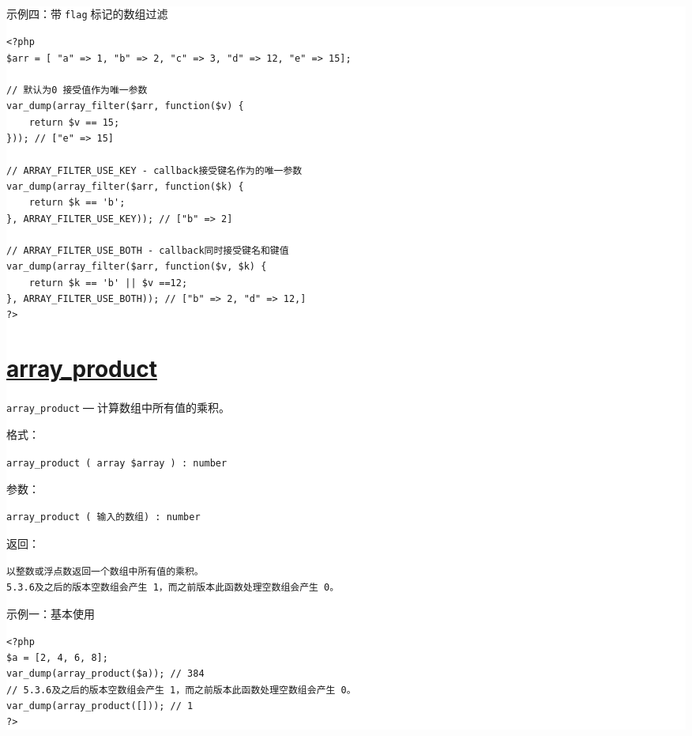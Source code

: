 示例四：带 `flag` 标记的数组过滤

```
<?php
$arr = [ "a" => 1, "b" => 2, "c" => 3, "d" => 12, "e" => 15];

// 默认为0 接受值作为唯一参数
var_dump(array_filter($arr, function($v) {
    return $v == 15;
})); // ["e" => 15]

// ARRAY_FILTER_USE_KEY - callback接受键名作为的唯一参数
var_dump(array_filter($arr, function($k) {
    return $k == 'b';
}, ARRAY_FILTER_USE_KEY)); // ["b" => 2]

// ARRAY_FILTER_USE_BOTH - callback同时接受键名和键值
var_dump(array_filter($arr, function($v, $k) {
    return $k == 'b' || $v ==12;
}, ARRAY_FILTER_USE_BOTH)); // ["b" => 2, "d" => 12,]
?>
```

# [array_product](https://www.php.net/manual/zh/function.array-product.php)

`array_product` — 计算数组中所有值的乘积。

格式：

```
array_product ( array $array ) : number
```

参数：

```
array_product ( 输入的数组) : number
```

返回：

```
以整数或浮点数返回一个数组中所有值的乘积。
5.3.6及之后的版本空数组会产生 1，而之前版本此函数处理空数组会产生 0。
```

示例一：基本使用

```
<?php
$a = [2, 4, 6, 8];
var_dump(array_product($a)); // 384
// 5.3.6及之后的版本空数组会产生 1，而之前版本此函数处理空数组会产生 0。
var_dump(array_product([])); // 1
?>
```
